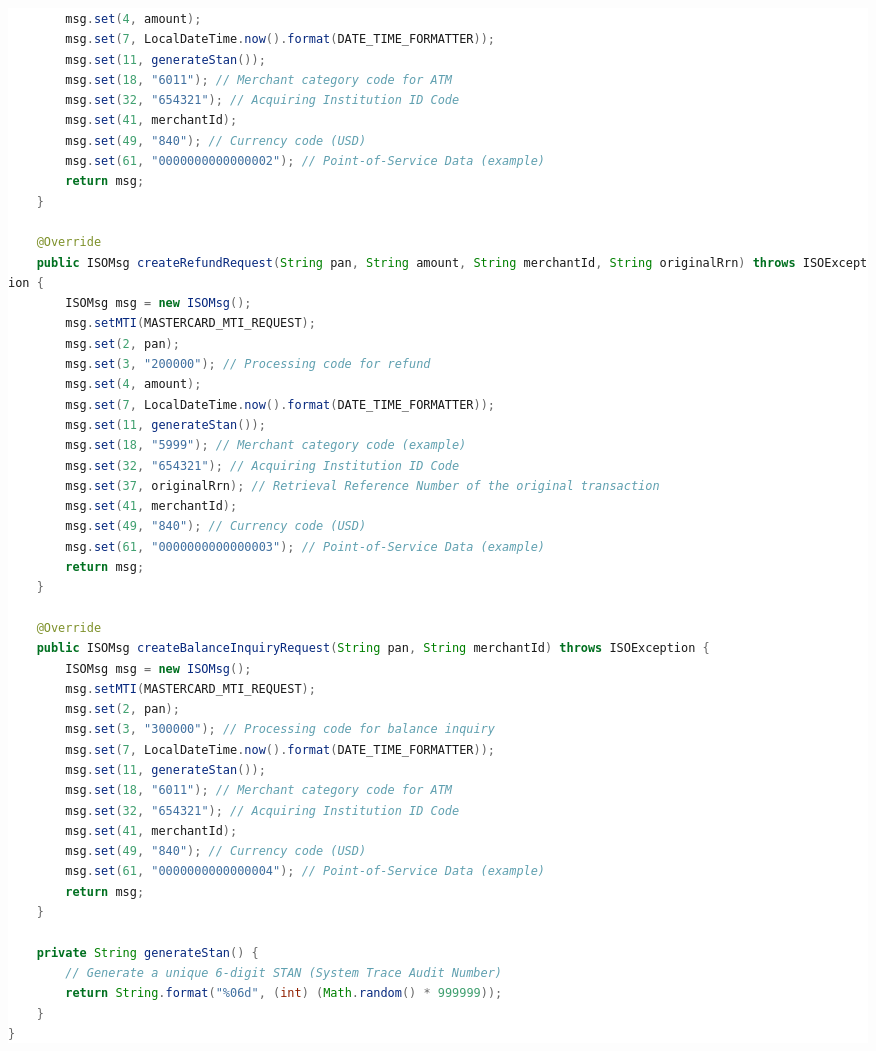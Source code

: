 ```java
        msg.set(4, amount);
        msg.set(7, LocalDateTime.now().format(DATE_TIME_FORMATTER));
        msg.set(11, generateStan());
        msg.set(18, "6011"); // Merchant category code for ATM
        msg.set(32, "654321"); // Acquiring Institution ID Code
        msg.set(41, merchantId);
        msg.set(49, "840"); // Currency code (USD)
        msg.set(61, "0000000000000002"); // Point-of-Service Data (example)
        return msg;
    }

    @Override
    public ISOMsg createRefundRequest(String pan, String amount, String merchantId, String originalRrn) throws ISOException {
        ISOMsg msg = new ISOMsg();
        msg.setMTI(MASTERCARD_MTI_REQUEST);
        msg.set(2, pan);
        msg.set(3, "200000"); // Processing code for refund
        msg.set(4, amount);
        msg.set(7, LocalDateTime.now().format(DATE_TIME_FORMATTER));
        msg.set(11, generateStan());
        msg.set(18, "5999"); // Merchant category code (example)
        msg.set(32, "654321"); // Acquiring Institution ID Code
        msg.set(37, originalRrn); // Retrieval Reference Number of the original transaction
        msg.set(41, merchantId);
        msg.set(49, "840"); // Currency code (USD)
        msg.set(61, "0000000000000003"); // Point-of-Service Data (example)
        return msg;
    }

    @Override
    public ISOMsg createBalanceInquiryRequest(String pan, String merchantId) throws ISOException {
        ISOMsg msg = new ISOMsg();
        msg.setMTI(MASTERCARD_MTI_REQUEST);
        msg.set(2, pan);
        msg.set(3, "300000"); // Processing code for balance inquiry
        msg.set(7, LocalDateTime.now().format(DATE_TIME_FORMATTER));
        msg.set(11, generateStan());
        msg.set(18, "6011"); // Merchant category code for ATM
        msg.set(32, "654321"); // Acquiring Institution ID Code
        msg.set(41, merchantId);
        msg.set(49, "840"); // Currency code (USD)
        msg.set(61, "0000000000000004"); // Point-of-Service Data (example)
        return msg;
    }

    private String generateStan() {
        // Generate a unique 6-digit STAN (System Trace Audit Number)
        return String.format("%06d", (int) (Math.random() * 999999));
    }
}
```
